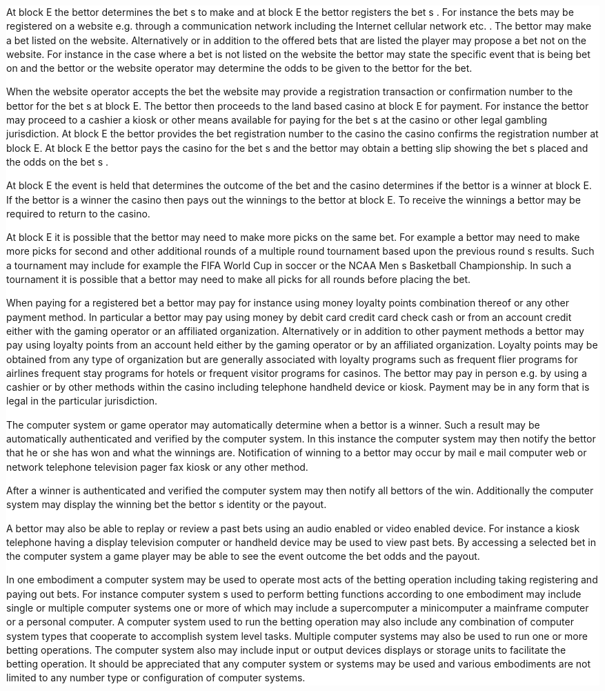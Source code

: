 At block E the bettor determines the bet s to make and at block E the bettor registers the bet s . For instance the bets may be registered on a website e.g. through a communication network including the Internet cellular network etc. . The bettor may make a bet listed on the website. Alternatively or in addition to the offered bets that are listed the player may propose a bet not on the website. For instance in the case where a bet is not listed on the website the bettor may state the specific event that is being bet on and the bettor or the website operator may determine the odds to be given to the bettor for the bet.

When the website operator accepts the bet the website may provide a registration transaction or confirmation number to the bettor for the bet s at block E. The bettor then proceeds to the land based casino at block E for payment. For instance the bettor may proceed to a cashier a kiosk or other means available for paying for the bet s at the casino or other legal gambling jurisdiction. At block E the bettor provides the bet registration number to the casino the casino confirms the registration number at block E. At block E the bettor pays the casino for the bet s and the bettor may obtain a betting slip showing the bet s placed and the odds on the bet s .

At block E the event is held that determines the outcome of the bet and the casino determines if the bettor is a winner at block E. If the bettor is a winner the casino then pays out the winnings to the bettor at block E. To receive the winnings a bettor may be required to return to the casino.

At block E it is possible that the bettor may need to make more picks on the same bet. For example a bettor may need to make more picks for second and other additional rounds of a multiple round tournament based upon the previous round s results. Such a tournament may include for example the FIFA World Cup in soccer or the NCAA Men s Basketball Championship. In such a tournament it is possible that a bettor may need to make all picks for all rounds before placing the bet.

When paying for a registered bet a bettor may pay for instance using money loyalty points combination thereof or any other payment method. In particular a bettor may pay using money by debit card credit card check cash or from an account credit either with the gaming operator or an affiliated organization. Alternatively or in addition to other payment methods a bettor may pay using loyalty points from an account held either by the gaming operator or by an affiliated organization. Loyalty points may be obtained from any type of organization but are generally associated with loyalty programs such as frequent flier programs for airlines frequent stay programs for hotels or frequent visitor programs for casinos. The bettor may pay in person e.g. by using a cashier or by other methods within the casino including telephone handheld device or kiosk. Payment may be in any form that is legal in the particular jurisdiction.

The computer system or game operator may automatically determine when a bettor is a winner. Such a result may be automatically authenticated and verified by the computer system. In this instance the computer system may then notify the bettor that he or she has won and what the winnings are. Notification of winning to a bettor may occur by mail e mail computer web or network telephone television pager fax kiosk or any other method.

After a winner is authenticated and verified the computer system may then notify all bettors of the win. Additionally the computer system may display the winning bet the bettor s identity or the payout.

A bettor may also be able to replay or review a past bets using an audio enabled or video enabled device. For instance a kiosk telephone having a display television computer or handheld device may be used to view past bets. By accessing a selected bet in the computer system a game player may be able to see the event outcome the bet odds and the payout.

In one embodiment a computer system may be used to operate most acts of the betting operation including taking registering and paying out bets. For instance computer system s used to perform betting functions according to one embodiment may include single or multiple computer systems one or more of which may include a supercomputer a minicomputer a mainframe computer or a personal computer. A computer system used to run the betting operation may also include any combination of computer system types that cooperate to accomplish system level tasks. Multiple computer systems may also be used to run one or more betting operations. The computer system also may include input or output devices displays or storage units to facilitate the betting operation. It should be appreciated that any computer system or systems may be used and various embodiments are not limited to any number type or configuration of computer systems.
